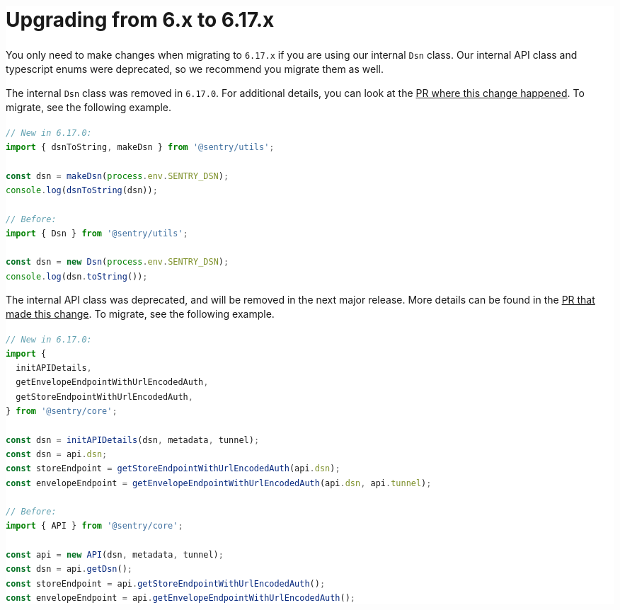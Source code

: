 # Upgrading from 6.x to 6.17.x

You only need to make changes when migrating to `6.17.x` if you are using our internal `Dsn` class. Our internal API
class and typescript enums were deprecated, so we recommend you migrate them as well.

The internal `Dsn` class was removed in `6.17.0`. For additional details, you can look at the
[PR where this change happened](https://github.com/getsentry/sentry-javascript/pull/4325). To migrate, see the following
example.

```js
// New in 6.17.0:
import { dsnToString, makeDsn } from '@sentry/utils';

const dsn = makeDsn(process.env.SENTRY_DSN);
console.log(dsnToString(dsn));

// Before:
import { Dsn } from '@sentry/utils';

const dsn = new Dsn(process.env.SENTRY_DSN);
console.log(dsn.toString());
```

The internal API class was deprecated, and will be removed in the next major release. More details can be found in the
[PR that made this change](https://github.com/getsentry/sentry-javascript/pull/4281). To migrate, see the following
example.

```js
// New in 6.17.0:
import {
  initAPIDetails,
  getEnvelopeEndpointWithUrlEncodedAuth,
  getStoreEndpointWithUrlEncodedAuth,
} from '@sentry/core';

const dsn = initAPIDetails(dsn, metadata, tunnel);
const dsn = api.dsn;
const storeEndpoint = getStoreEndpointWithUrlEncodedAuth(api.dsn);
const envelopeEndpoint = getEnvelopeEndpointWithUrlEncodedAuth(api.dsn, api.tunnel);

// Before:
import { API } from '@sentry/core';

const api = new API(dsn, metadata, tunnel);
const dsn = api.getDsn();
const storeEndpoint = api.getStoreEndpointWithUrlEncodedAuth();
const envelopeEndpoint = api.getEnvelopeEndpointWithUrlEncodedAuth();
```
